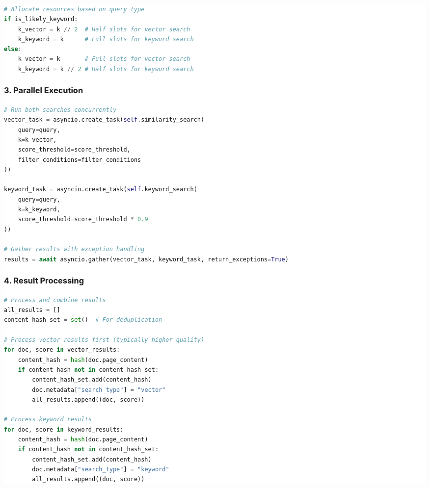 ```python
# Allocate resources based on query type
if is_likely_keyword:
    k_vector = k // 2  # Half slots for vector search
    k_keyword = k      # Full slots for keyword search
else:
    k_vector = k       # Full slots for vector search
    k_keyword = k // 2 # Half slots for keyword search
```

### 3. Parallel Execution

```python
# Run both searches concurrently
vector_task = asyncio.create_task(self.similarity_search(
    query=query,
    k=k_vector,
    score_threshold=score_threshold,
    filter_conditions=filter_conditions
))

keyword_task = asyncio.create_task(self.keyword_search(
    query=query,
    k=k_keyword,
    score_threshold=score_threshold * 0.9
))

# Gather results with exception handling
results = await asyncio.gather(vector_task, keyword_task, return_exceptions=True)
```

### 4. Result Processing

```python
# Process and combine results
all_results = []
content_hash_set = set()  # For deduplication

# Process vector results first (typically higher quality)
for doc, score in vector_results:
    content_hash = hash(doc.page_content)
    if content_hash not in content_hash_set:
        content_hash_set.add(content_hash)
        doc.metadata["search_type"] = "vector"
        all_results.append((doc, score))

# Process keyword results
for doc, score in keyword_results:
    content_hash = hash(doc.page_content)
    if content_hash not in content_hash_set:
        content_hash_set.add(content_hash)
        doc.metadata["search_type"] = "keyword"
        all_results.append((doc, score))
```
